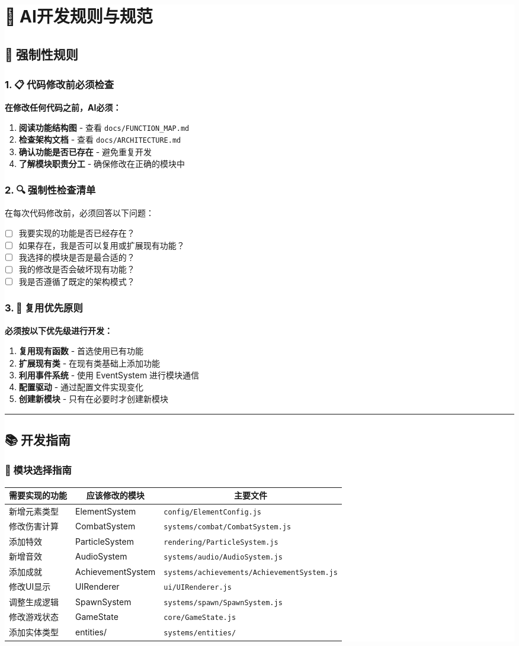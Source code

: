 # 🤖 AI开发规则与规范

## 🚨 **强制性规则**

### 1. 📋 代码修改前必须检查

**在修改任何代码之前，AI必须：**

1. **阅读功能结构图** - 查看 `docs/FUNCTION_MAP.md`
2. **检查架构文档** - 查看 `docs/ARCHITECTURE.md` 
3. **确认功能是否已存在** - 避免重复开发
4. **了解模块职责分工** - 确保修改在正确的模块中

### 2. 🔍 强制性检查清单

在每次代码修改前，必须回答以下问题：

- [ ] 我要实现的功能是否已经存在？
- [ ] 如果存在，我是否可以复用或扩展现有功能？
- [ ] 我选择的模块是否是最合适的？
- [ ] 我的修改是否会破坏现有功能？
- [ ] 我是否遵循了既定的架构模式？

### 3. 🔄 复用优先原则

**必须按以下优先级进行开发：**

1. **复用现有函数** - 首选使用已有功能
2. **扩展现有类** - 在现有类基础上添加功能
3. **利用事件系统** - 使用 EventSystem 进行模块通信
4. **配置驱动** - 通过配置文件实现变化
5. **创建新模块** - 只有在必要时才创建新模块

---

## 📚 开发指南

### 🔧 模块选择指南

| 需要实现的功能 | 应该修改的模块 | 主要文件 |
|---------------|----------------|----------|
| 新增元素类型 | ElementSystem | `config/ElementConfig.js` |
| 修改伤害计算 | CombatSystem | `systems/combat/CombatSystem.js` |
| 添加特效 | ParticleSystem | `rendering/ParticleSystem.js` |
| 新增音效 | AudioSystem | `systems/audio/AudioSystem.js` |
| 添加成就 | AchievementSystem | `systems/achievements/AchievementSystem.js` |
| 修改UI显示 | UIRenderer | `ui/UIRenderer.js` |
| 调整生成逻辑 | SpawnSystem | `systems/spawn/SpawnSystem.js` |
| 修改游戏状态 | GameState | `core/GameState.js` |
| 添加实体类型 | entities/ | `systems/entities/` |
